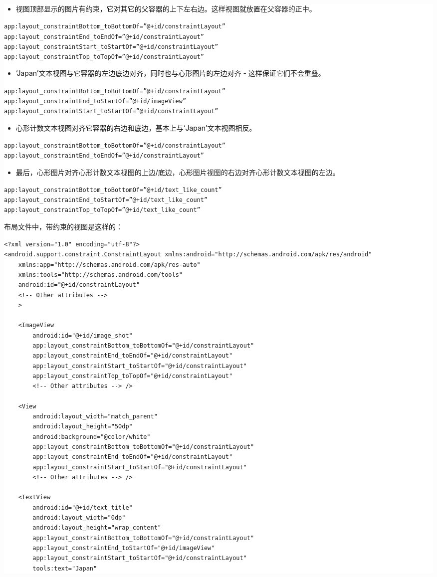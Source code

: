 - 视图顶部显示的图片有约束，它对其它的父容器的上下左右边。这样视图就放置在父容器的正中。

```
app:layout_constraintBottom_toBottomOf=”@+id/constraintLayout”
app:layout_constraintEnd_toEndOf=”@+id/constraintLayout” 
app:layout_constraintStart_toStartOf=”@+id/constraintLayout” 
app:layout_constraintTop_toTopOf=”@+id/constraintLayout”
```

- ‘Japan’文本视图与它容器的左边底边对齐，同时也与心形图片的左边对齐 - 这样保证它们不会重叠。

```
app:layout_constraintBottom_toBottomOf=”@+id/constraintLayout” 
app:layout_constraintEnd_toStartOf=”@+id/imageView” 
app:layout_constraintStart_toStartOf=”@+id/constraintLayout”
```

- 心形计数文本视图对齐它容器的右边和底边，基本上与‘Japan’文本视图相反。

```
app:layout_constraintBottom_toBottomOf=”@+id/constraintLayout” 
app:layout_constraintEnd_toEndOf=”@+id/constraintLayout”
```

- 最后，心形图片对齐心形计数文本视图的上边/底边，心形图片视图的右边对齐心形计数文本视图的左边。

```
app:layout_constraintBottom_toBottomOf=”@+id/text_like_count” 
app:layout_constraintEnd_toStartOf=”@+id/text_like_count” 
app:layout_constraintTop_toTopOf=”@+id/text_like_count”
```

布局文件中，带约束的视图是这样的：

```
<?xml version="1.0" encoding="utf-8"?>
<android.support.constraint.ConstraintLayout xmlns:android="http://schemas.android.com/apk/res/android"
    xmlns:app="http://schemas.android.com/apk/res-auto"
    xmlns:tools="http://schemas.android.com/tools"
    android:id="@+id/constraintLayout"
    <!-- Other attributes -->
    >

    <ImageView
        android:id="@+id/image_shot"
        app:layout_constraintBottom_toBottomOf="@+id/constraintLayout"
        app:layout_constraintEnd_toEndOf="@+id/constraintLayout"
        app:layout_constraintStart_toStartOf="@+id/constraintLayout"
        app:layout_constraintTop_toTopOf="@+id/constraintLayout"
        <!-- Other attributes --> />

    <View
        android:layout_width="match_parent"
        android:layout_height="50dp"
        android:background="@color/white"
        app:layout_constraintBottom_toBottomOf="@+id/constraintLayout"
        app:layout_constraintEnd_toEndOf="@+id/constraintLayout"
        app:layout_constraintStart_toStartOf="@+id/constraintLayout"
        <!-- Other attributes --> />

    <TextView
        android:id="@+id/text_title"
        android:layout_width="0dp"
        android:layout_height="wrap_content"
        app:layout_constraintBottom_toBottomOf="@+id/constraintLayout"
        app:layout_constraintEnd_toStartOf="@+id/imageView"
        app:layout_constraintStart_toStartOf="@+id/constraintLayout"
        tools:text="Japan"
```